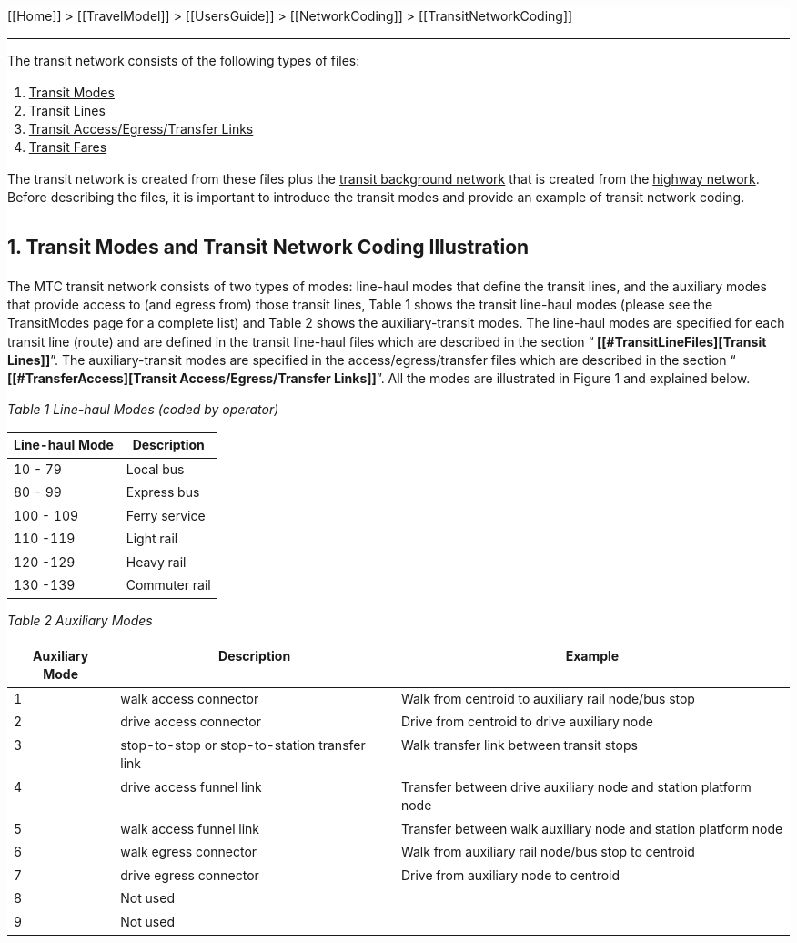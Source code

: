 [[Home]] > [[TravelModel]] > [[UsersGuide]] > [[NetworkCoding]] > [[TransitNetworkCoding]]

***

The transit network consists of the following types of files:
1. [Transit Modes](TransitNetworkCoding#1-transit-modes-and-transit-network-coding-illustration)
1. [Transit Lines](TransitNetworkCoding#2-transit-line-files)
1. [Transit Access/Egress/Transfer Links](TransitNetworkCoding#transit-access)
1. [Transit Fares](TransitNetworkCoding#transit-fares)

The transit network is created from these files plus the [transit background network](TransitNetworkCoding#transit-background-files) that is created from the [highway network](HighwayNetworkCoding). Before describing the files, it is important to introduce the transit modes and provide an example of transit network coding.

## 1. Transit Modes and Transit Network Coding Illustration

The MTC transit network consists of two types of modes: line-haul modes that define the transit lines, and the auxiliary modes that provide access to (and egress from) those transit lines, Table 1 shows the transit line-haul modes (please see the TransitModes page for a complete list) and Table 2 shows the auxiliary-transit modes. The line-haul modes are specified for each transit line (route) and are defined in the transit line-haul files which are described in the section &ldquo;<strong> [[#TransitLineFiles][Transit Lines]]</strong>&rdquo;. The auxiliary-transit modes are specified in the access/egress/transfer files which are described in the section &ldquo;<strong> [[#TransferAccess][Transit Access/Egress/Transfer Links]]</strong>&rdquo;. All the modes are illustrated in Figure 1 and explained below.

*Table 1 Line-haul Modes (coded by operator)*

| Line-haul Mode | Description |
|---------|-----------|
| 10 - 79 | Local bus |
| 80 - 99 | Express bus |
| 100 - 109 | Ferry service |
| 110 -119 | Light rail |
| 120 -129 | Heavy rail |
| 130 -139 | Commuter rail |


*Table 2 Auxiliary Modes*

| Auxiliary Mode | Description | Example |
|---|-----------------------|------------|
| 1 | walk access connector | Walk from centroid to auxiliary rail node/bus stop |
| 2 | drive access connector | Drive from centroid to drive auxiliary node |
| 3 | stop-to-stop or stop-to-station transfer link | Walk transfer link between transit stops |
| 4 | drive access funnel link | Transfer between drive auxiliary node and station platform node |
| 5 | walk access funnel link | Transfer between walk auxiliary node and station platform node |
| 6 | walk egress connector | Walk from auxiliary rail node/bus stop to centroid |
| 7 | drive egress connector | Drive from auxiliary node to centroid |
| 8 | Not used |   |
| 9 | Not used |   |
